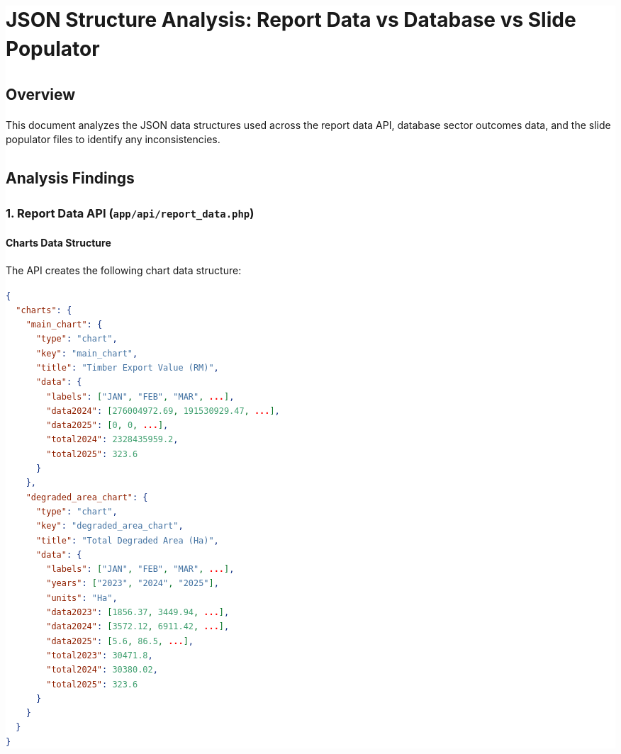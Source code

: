 # JSON Structure Analysis: Report Data vs Database vs Slide Populator

## Overview
This document analyzes the JSON data structures used across the report data API, database sector outcomes data, and the slide populator files to identify any inconsistencies.

## Analysis Findings

### 1. Report Data API (`app/api/report_data.php`)

#### **Charts Data Structure**
The API creates the following chart data structure:

```json
{
  "charts": {
    "main_chart": {
      "type": "chart",
      "key": "main_chart", 
      "title": "Timber Export Value (RM)",
      "data": {
        "labels": ["JAN", "FEB", "MAR", ...],
        "data2024": [276004972.69, 191530929.47, ...],
        "data2025": [0, 0, ...],
        "total2024": 2328435959.2,
        "total2025": 323.6
      }
    },
    "degraded_area_chart": {
      "type": "chart",
      "key": "degraded_area_chart",
      "title": "Total Degraded Area (Ha)",
      "data": {
        "labels": ["JAN", "FEB", "MAR", ...],
        "years": ["2023", "2024", "2025"],
        "units": "Ha",
        "data2023": [1856.37, 3449.94, ...],
        "data2024": [3572.12, 6911.42, ...], 
        "data2025": [5.6, 86.5, ...],
        "total2023": 30471.8,
        "total2024": 30380.02,
        "total2025": 323.6
      }
    }
  }
}
```
